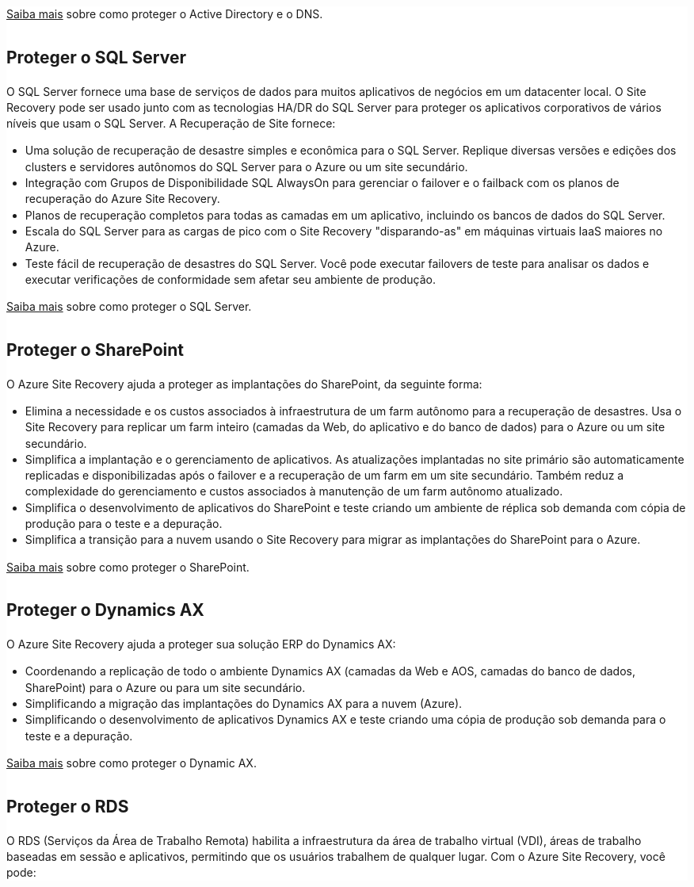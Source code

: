 [Saiba mais](site-recovery-active-directory.md) sobre como proteger o Active Directory e o DNS.

## <a name="protect-sql-server"></a>Proteger o SQL Server
O SQL Server fornece uma base de serviços de dados para muitos aplicativos de negócios em um datacenter local.  O Site Recovery pode ser usado junto com as tecnologias HA/DR do SQL Server para proteger os aplicativos corporativos de vários níveis que usam o SQL Server. A Recuperação de Site fornece:

* Uma solução de recuperação de desastre simples e econômica para o SQL Server. Replique diversas versões e edições dos clusters e servidores autônomos do SQL Server para o Azure ou um site secundário.  
* Integração com Grupos de Disponibilidade SQL AlwaysOn para gerenciar o failover e o failback com os planos de recuperação do Azure Site Recovery.
* Planos de recuperação completos para todas as camadas em um aplicativo, incluindo os bancos de dados do SQL Server.
* Escala do SQL Server para as cargas de pico com o Site Recovery "disparando-as" em máquinas virtuais IaaS maiores no Azure.
* Teste fácil de recuperação de desastres do SQL Server. Você pode executar failovers de teste para analisar os dados e executar verificações de conformidade sem afetar seu ambiente de produção.

[Saiba mais](site-recovery-sql.md) sobre como proteger o SQL Server.

## <a name="protect-sharepoint"></a>Proteger o SharePoint
O Azure Site Recovery ajuda a proteger as implantações do SharePoint, da seguinte forma:

* Elimina a necessidade e os custos associados à infraestrutura de um farm autônomo para a recuperação de desastres. Usa o Site Recovery para replicar um farm inteiro (camadas da Web, do aplicativo e do banco de dados) para o Azure ou um site secundário.
* Simplifica a implantação e o gerenciamento de aplicativos. As atualizações implantadas no site primário são automaticamente replicadas e disponibilizadas após o failover e a recuperação de um farm em um site secundário. Também reduz a complexidade do gerenciamento e custos associados à manutenção de um farm autônomo atualizado.
* Simplifica o desenvolvimento de aplicativos do SharePoint e teste criando um ambiente de réplica sob demanda com cópia de produção para o teste e a depuração.
* Simplifica a transição para a nuvem usando o Site Recovery para migrar as implantações do SharePoint para o Azure.

[Saiba mais](site-recovery-sharepoint.md) sobre como proteger o SharePoint.

## <a name="protect-dynamics-ax"></a>Proteger o Dynamics AX
O Azure Site Recovery ajuda a proteger sua solução ERP do Dynamics AX:

* Coordenando a replicação de todo o ambiente Dynamics AX (camadas da Web e AOS, camadas do banco de dados, SharePoint) para o Azure ou para um site secundário.
* Simplificando a migração das implantações do Dynamics AX para a nuvem (Azure).
* Simplificando o desenvolvimento de aplicativos Dynamics AX e teste criando uma cópia de produção sob demanda para o teste e a depuração.

[Saiba mais](site-recovery-dynamicsax.md) sobre como proteger o Dynamic AX.

## <a name="protect-rds"></a>Proteger o RDS
O RDS (Serviços da Área de Trabalho Remota) habilita a infraestrutura da área de trabalho virtual (VDI), áreas de trabalho baseadas em sessão e aplicativos, permitindo que os usuários trabalhem de qualquer lugar. Com o Azure Site Recovery, você pode:
